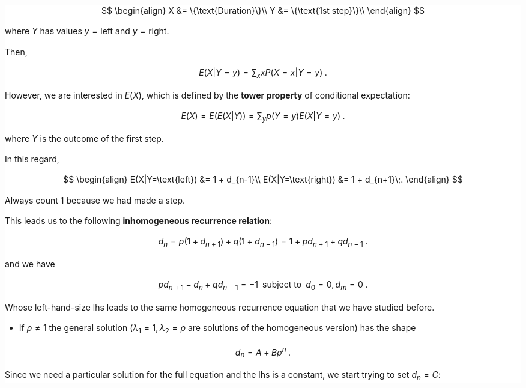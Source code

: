 $$
\begin{align}
X &= \{\text{Duration}\}\\
Y &= \{\text{1st step}\}\\ 
\end{align}
$$

where $Y$ has values $y=\text{left}$ and $y=\text{right}$. 

Then, 

$$
E(X|Y=y) = \sum_{x}xP(X=x|Y=y)\;.
$$

However, we are interested in $E(X)$, which is defined by the **tower property** of conditional expectation: 

$$
E(X) = E(E(X|Y))=\sum_{y}p(Y=y)E(X|Y=y)\;.
$$

where $Y$ is the outcome of the first step. 

In this regard,

$$
\begin{align}
E(X|Y=\text{left})  &= 1 + d_{n-1}\\ 
E(X|Y=\text{right}) &= 1 + d_{n+1}\;. 
\end{align}
$$

Always count $1$ because we had made a step. 

This leads us to the following **inhomogeneous recurrence relation**: 

$$
d_n = p(1 + d_{n+1}) + q(1 + d_{n-1}) = 1 + pd_{n+1} + qd_{n-1}\;.
$$

and we have 

$$
pd_{n+1} -d_n + qd_{n-1} = -1\;\;\text{subject to}\;\; d_0=0, d_m=0\;.
$$

Whose left-hand-size lhs leads to the same homogeneous recurrence equation that we have studied before.  

- If $\rho\neq 1$ the general solution ($\lambda_1=1, \lambda_2=\rho$ are solutions of the homogeneous version) has the shape

$$
d_{n} = A + B\rho^n\;.
$$

Since we need a particular solution for the full equation and the lhs is a constant, we start trying to set $d_{n}=C$: 
